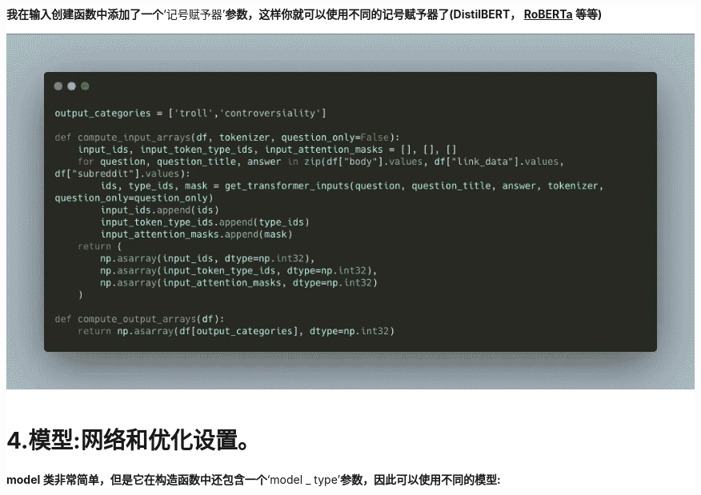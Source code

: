 **我在输入创建函数中添加了一个**‘记号赋予器’**参数，这样你就可以使用不同的记号赋予器了(DistilBERT， [RoBERTa](https://arxiv.org/abs/1907.11692) 等等)**

**![](img/13c203ca3e704fcc83eb2fb88f3ec1ce.png)**

# **4.模型:网络和优化设置。**

**model 类非常简单，但是它在构造函数中还包含一个**‘model _ type’**参数，因此可以使用不同的模型:**

